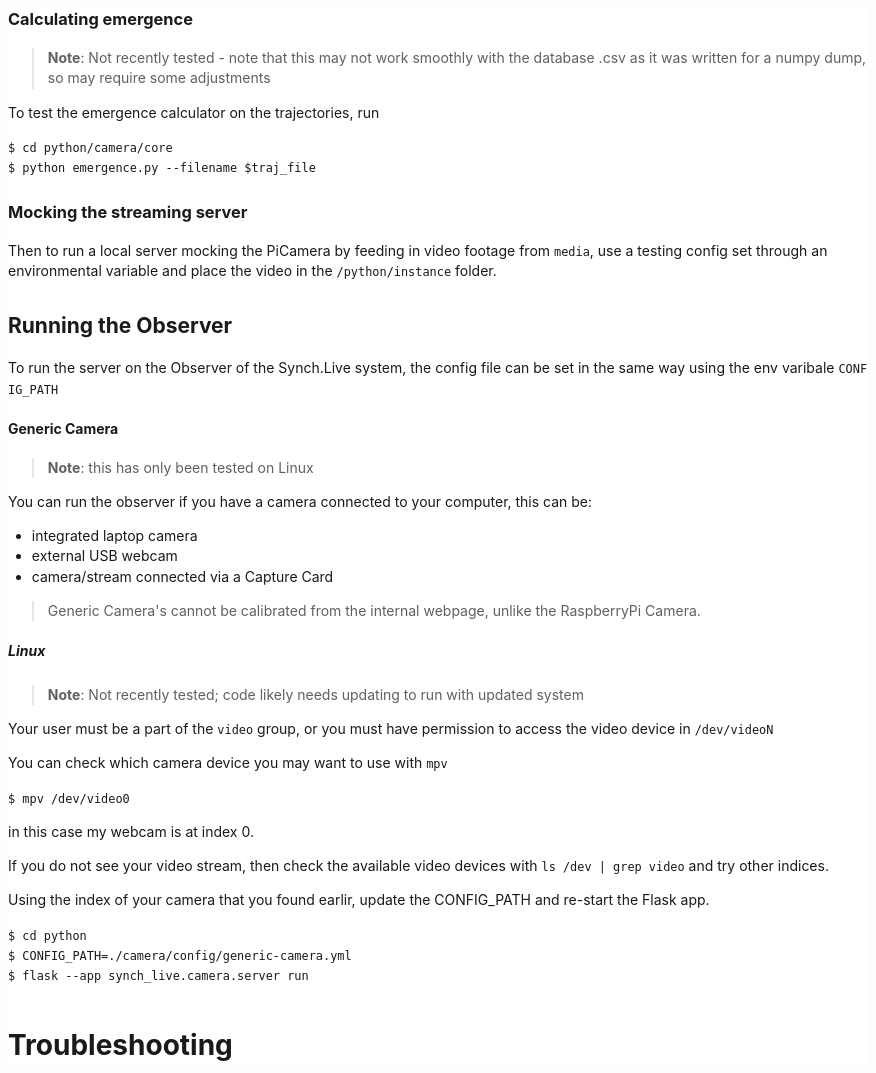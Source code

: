 
### Calculating emergence

> **Note**: Not recently tested - note that this may not work smoothly with the database .csv as it was written for a numpy dump, so may require some adjustments

To test the emergence calculator on the trajectories, run

    $ cd python/camera/core
    $ python emergence.py --filename $traj_file


### Mocking the streaming server
Then to run a local server mocking the PiCamera by feeding in video footage from `media`, use a testing config set through an environmental variable and place the video in the `/python/instance` folder.

## Running the Observer

To run the server on the Observer of the Synch.Live system, the config file can be set in the same way using the env varibale `CONFIG_PATH`

#### Generic Camera

> **Note**: this has only been tested on Linux

You can run the observer if you have a camera connected to your computer, this can be:
+ integrated laptop camera
+ external USB webcam
+ camera/stream connected via a Capture Card

> Generic Camera's cannot be calibrated from the internal webpage, unlike the RaspberryPi Camera.

##### Linux

> **Note**: Not recently tested; code likely needs updating to run with updated system

Your user must be a part of the `video` group, or you must have permission to access the video device in `/dev/videoN`

You can check which camera device you may want to use with `mpv`

    $ mpv /dev/video0

in this case my webcam is at index 0.

If you do not see your video stream, then check the available video devices with `ls /dev | grep video` and try other indices.

Using the index of your camera that you found earlir, update the CONFIG_PATH and re-start the Flask app.

    $ cd python
    $ CONFIG_PATH=./camera/config/generic-camera.yml
    $ flask --app synch_live.camera.server run



# Troubleshooting

